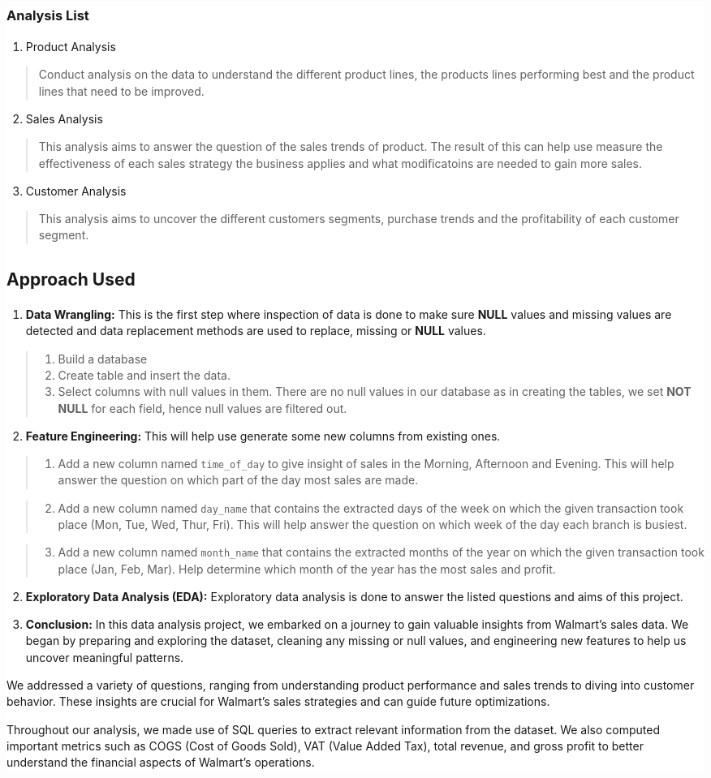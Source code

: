 ### Analysis List

1. Product Analysis

> Conduct analysis on the data to understand the different product lines, the products lines performing best and the product lines that need to be improved.

2. Sales Analysis

> This analysis aims to answer the question of the sales trends of product. The result of this can help use measure the effectiveness of each sales strategy the business applies and what modificatoins are needed to gain more sales.

3. Customer Analysis

> This analysis aims to uncover the different customers segments, purchase trends and the profitability of each customer segment.

## Approach Used

1. **Data Wrangling:** This is the first step where inspection of data is done to make sure **NULL** values and missing values are detected and data replacement methods are used to replace, missing or **NULL** values.

> 1. Build a database
> 2. Create table and insert the data.
> 3. Select columns with null values in them. There are no null values in our database as in creating the tables, we set **NOT NULL** for each field, hence null values are filtered out.

2. **Feature Engineering:** This will help use generate some new columns from existing ones.

> 1. Add a new column named `time_of_day` to give insight of sales in the Morning, Afternoon and Evening. This will help answer the question on which part of the day most sales are made.

> 2. Add a new column named `day_name` that contains the extracted days of the week on which the given transaction took place (Mon, Tue, Wed, Thur, Fri). This will help answer the question on which week of the day each branch is busiest.

> 3. Add a new column named `month_name` that contains the extracted months of the year on which the given transaction took place (Jan, Feb, Mar). Help determine which month of the year has the most sales and profit.

2. **Exploratory Data Analysis (EDA):** Exploratory data analysis is done to answer the listed questions and aims of this project.

3. **Conclusion:** In this data analysis project, we embarked on a journey to gain valuable insights from Walmart’s sales data. We began by preparing and exploring the dataset, cleaning any missing or null values, and engineering new features to help us uncover meaningful patterns.

We addressed a variety of questions, ranging from understanding product performance and sales trends to diving into customer behavior. These insights are crucial for Walmart’s sales strategies and can guide future optimizations.

Throughout our analysis, we made use of SQL queries to extract relevant information from the dataset. We also computed important metrics such as COGS (Cost of Goods Sold), VAT (Value Added Tax), total revenue, and gross profit to better understand the financial aspects of Walmart’s operations.
